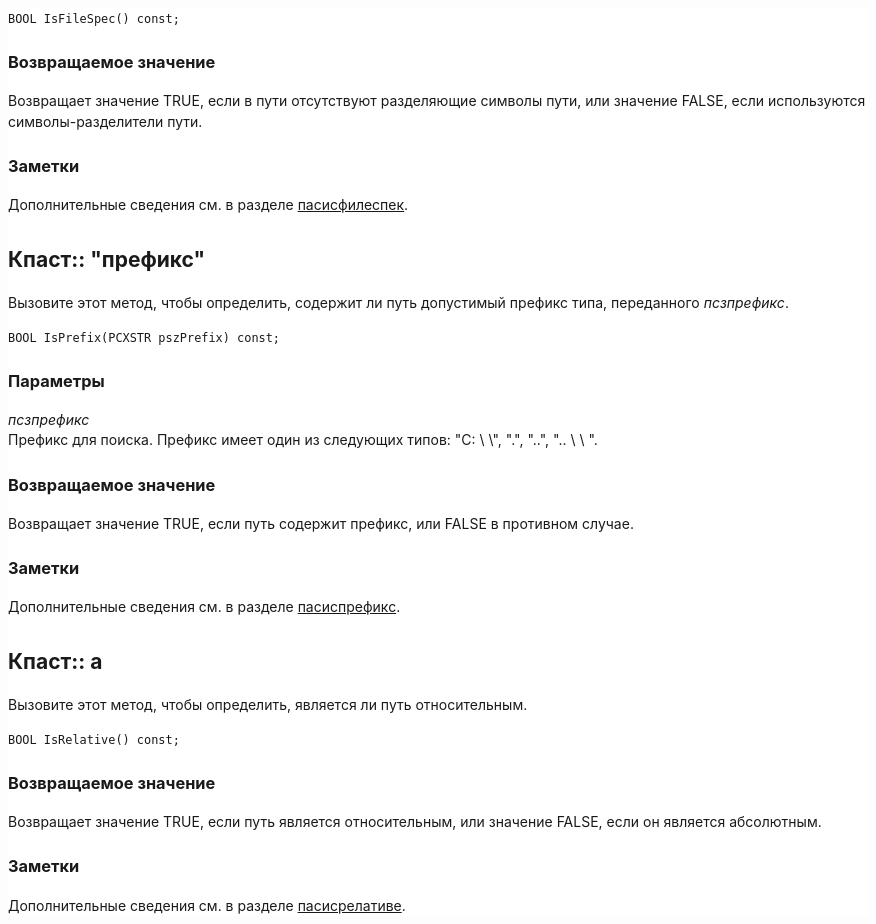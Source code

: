 ```
BOOL IsFileSpec() const;
```

### <a name="return-value"></a>Возвращаемое значение

Возвращает значение TRUE, если в пути отсутствуют разделяющие символы пути, или значение FALSE, если используются символы-разделители пути.

### <a name="remarks"></a>Заметки

Дополнительные сведения см. в разделе [пасисфилеспек](/windows/win32/api/shlwapi/nf-shlwapi-pathisfilespecw).

##  <a name="isprefix"></a>Кпаст:: "префикс"

Вызовите этот метод, чтобы определить, содержит ли путь допустимый префикс типа, переданного *псзпрефикс*.

```
BOOL IsPrefix(PCXSTR pszPrefix) const;
```

### <a name="parameters"></a>Параметры

*псзпрефикс*<br/>
Префикс для поиска. Префикс имеет один из следующих типов: "C: \\ \\", ".", "..", ".. \\ \\ ".

### <a name="return-value"></a>Возвращаемое значение

Возвращает значение TRUE, если путь содержит префикс, или FALSE в противном случае.

### <a name="remarks"></a>Заметки

Дополнительные сведения см. в разделе [пасиспрефикс](/windows/win32/api/shlwapi/nf-shlwapi-pathisprefixw).

##  <a name="isrelative"></a>Кпаст:: a

Вызовите этот метод, чтобы определить, является ли путь относительным.

```
BOOL IsRelative() const;
```

### <a name="return-value"></a>Возвращаемое значение

Возвращает значение TRUE, если путь является относительным, или значение FALSE, если он является абсолютным.

### <a name="remarks"></a>Заметки

Дополнительные сведения см. в разделе [пасисрелативе](/windows/win32/api/shlwapi/nf-shlwapi-pathisrelativew).
